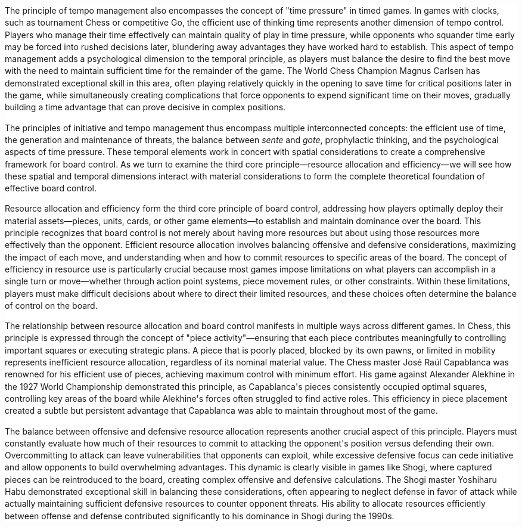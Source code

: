 The principle of tempo management also encompasses the concept of "time pressure" in timed games. In games with clocks, such as tournament Chess or competitive Go, the efficient use of thinking time represents another dimension of tempo control. Players who manage their time effectively can maintain quality of play in time pressure, while opponents who squander time early may be forced into rushed decisions later, blundering away advantages they have worked hard to establish. This aspect of tempo management adds a psychological dimension to the temporal principle, as players must balance the desire to find the best move with the need to maintain sufficient time for the remainder of the game. The World Chess Champion Magnus Carlsen has demonstrated exceptional skill in this area, often playing relatively quickly in the opening to save time for critical positions later in the game, while simultaneously creating complications that force opponents to expend significant time on their moves, gradually building a time advantage that can prove decisive in complex positions.

The principles of initiative and tempo management thus encompass multiple interconnected concepts: the efficient use of time, the generation and maintenance of threats, the balance between *sente* and *gote*, prophylactic thinking, and the psychological aspects of time pressure. These temporal elements work in concert with spatial considerations to create a comprehensive framework for board control. As we turn to examine the third core principle—resource allocation and efficiency—we will see how these spatial and temporal dimensions interact with material considerations to form the complete theoretical foundation of effective board control.

Resource allocation and efficiency form the third core principle of board control, addressing how players optimally deploy their material assets—pieces, units, cards, or other game elements—to establish and maintain dominance over the board. This principle recognizes that board control is not merely about having more resources but about using those resources more effectively than the opponent. Efficient resource allocation involves balancing offensive and defensive considerations, maximizing the impact of each move, and understanding when and how to commit resources to specific areas of the board. The concept of efficiency in resource use is particularly crucial because most games impose limitations on what players can accomplish in a single turn or move—whether through action point systems, piece movement rules, or other constraints. Within these limitations, players must make difficult decisions about where to direct their limited resources, and these choices often determine the balance of control on the board.

The relationship between resource allocation and board control manifests in multiple ways across different games. In Chess, this principle is expressed through the concept of "piece activity"—ensuring that each piece contributes meaningfully to controlling important squares or executing strategic plans. A piece that is poorly placed, blocked by its own pawns, or limited in mobility represents inefficient resource allocation, regardless of its nominal material value. The Chess master José Raúl Capablanca was renowned for his efficient use of pieces, achieving maximum control with minimum effort. His game against Alexander Alekhine in the 1927 World Championship demonstrated this principle, as Capablanca's pieces consistently occupied optimal squares, controlling key areas of the board while Alekhine's forces often struggled to find active roles. This efficiency in piece placement created a subtle but persistent advantage that Capablanca was able to maintain throughout most of the game.

The balance between offensive and defensive resource allocation represents another crucial aspect of this principle. Players must constantly evaluate how much of their resources to commit to attacking the opponent's position versus defending their own. Overcommitting to attack can leave vulnerabilities that opponents can exploit, while excessive defensive focus can cede initiative and allow opponents to build overwhelming advantages. This dynamic is clearly visible in games like Shogi, where captured pieces can be reintroduced to the board, creating complex offensive and defensive calculations. The Shogi master Yoshiharu Habu demonstrated exceptional skill in balancing these considerations, often appearing to neglect defense in favor of attack while actually maintaining sufficient defensive resources to counter opponent threats. His ability to allocate resources efficiently between offense and defense contributed significantly to his dominance in Shogi during the 1990s.

